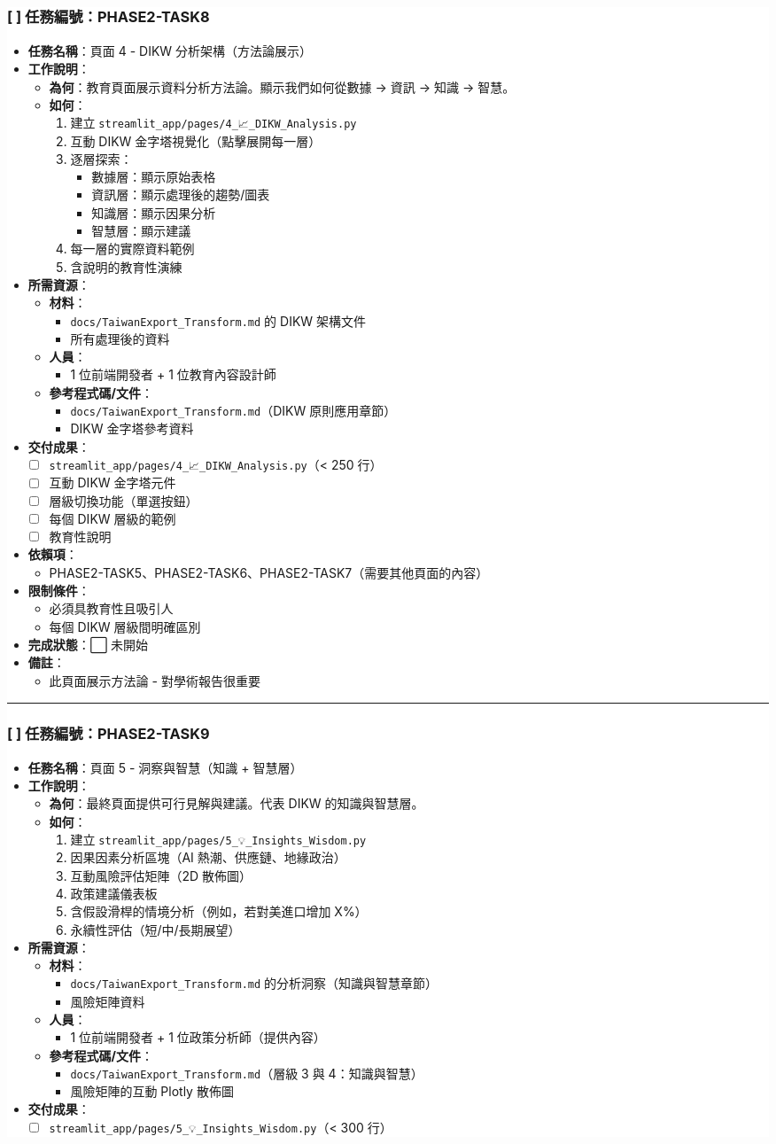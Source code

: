 
### [ ] **任務編號**：PHASE2-TASK8
- **任務名稱**：頁面 4 - DIKW 分析架構（方法論展示）
- **工作說明**：
    - **為何**：教育頁面展示資料分析方法論。顯示我們如何從數據 → 資訊 → 知識 → 智慧。
    - **如何**：
        1. 建立 `streamlit_app/pages/4_📈_DIKW_Analysis.py`
        2. 互動 DIKW 金字塔視覺化（點擊展開每一層）
        3. 逐層探索：
            - 數據層：顯示原始表格
            - 資訊層：顯示處理後的趨勢/圖表
            - 知識層：顯示因果分析
            - 智慧層：顯示建議
        4. 每一層的實際資料範例
        5. 含說明的教育性演練
- **所需資源**：
    - **材料**：
        - `docs/TaiwanExport_Transform.md` 的 DIKW 架構文件
        - 所有處理後的資料
    - **人員**：
        - 1 位前端開發者 + 1 位教育內容設計師
    - **參考程式碼/文件**：
        - `docs/TaiwanExport_Transform.md`（DIKW 原則應用章節）
        - DIKW 金字塔參考資料
- **交付成果**：
    - [ ] `streamlit_app/pages/4_📈_DIKW_Analysis.py`（< 250 行）
    - [ ] 互動 DIKW 金字塔元件
    - [ ] 層級切換功能（單選按鈕）
    - [ ] 每個 DIKW 層級的範例
    - [ ] 教育性說明
- **依賴項**：
    - PHASE2-TASK5、PHASE2-TASK6、PHASE2-TASK7（需要其他頁面的內容）
- **限制條件**：
    - 必須具教育性且吸引人
    - 每個 DIKW 層級間明確區別
- **完成狀態**：⬜ 未開始
- **備註**：
    - 此頁面展示方法論 - 對學術報告很重要

---

### [ ] **任務編號**：PHASE2-TASK9
- **任務名稱**：頁面 5 - 洞察與智慧（知識 + 智慧層）
- **工作說明**：
    - **為何**：最終頁面提供可行見解與建議。代表 DIKW 的知識與智慧層。
    - **如何**：
        1. 建立 `streamlit_app/pages/5_💡_Insights_Wisdom.py`
        2. 因果因素分析區塊（AI 熱潮、供應鏈、地緣政治）
        3. 互動風險評估矩陣（2D 散佈圖）
        4. 政策建議儀表板
        5. 含假設滑桿的情境分析（例如，若對美進口增加 X%）
        6. 永續性評估（短/中/長期展望）
- **所需資源**：
    - **材料**：
        - `docs/TaiwanExport_Transform.md` 的分析洞察（知識與智慧章節）
        - 風險矩陣資料
    - **人員**：
        - 1 位前端開發者 + 1 位政策分析師（提供內容）
    - **參考程式碼/文件**：
        - `docs/TaiwanExport_Transform.md`（層級 3 與 4：知識與智慧）
        - 風險矩陣的互動 Plotly 散佈圖
- **交付成果**：
    - [ ] `streamlit_app/pages/5_💡_Insights_Wisdom.py`（< 300 行）